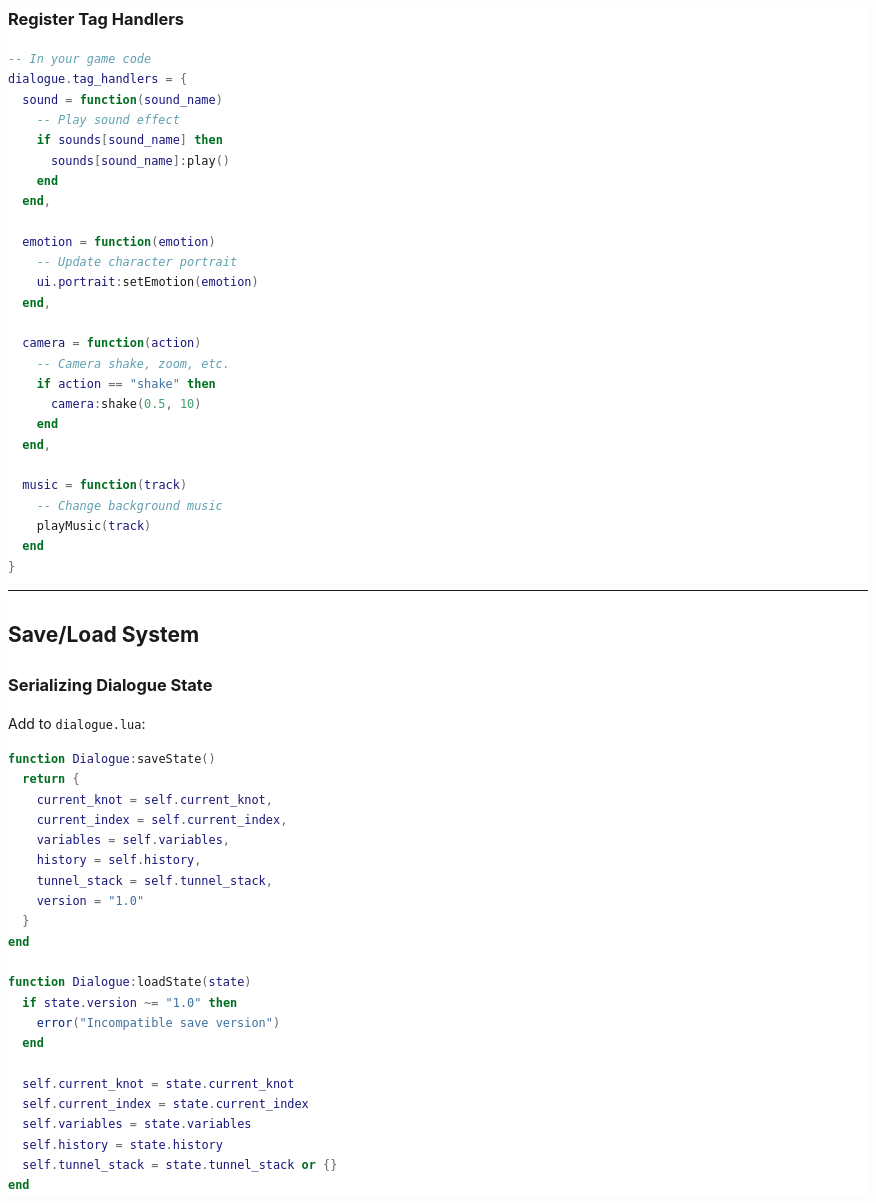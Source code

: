 ### Register Tag Handlers

```lua
-- In your game code
dialogue.tag_handlers = {
  sound = function(sound_name)
    -- Play sound effect
    if sounds[sound_name] then
      sounds[sound_name]:play()
    end
  end,
  
  emotion = function(emotion)
    -- Update character portrait
    ui.portrait:setEmotion(emotion)
  end,
  
  camera = function(action)
    -- Camera shake, zoom, etc.
    if action == "shake" then
      camera:shake(0.5, 10)
    end
  end,
  
  music = function(track)
    -- Change background music
    playMusic(track)
  end
}
```

---

## Save/Load System

### Serializing Dialogue State

Add to `dialogue.lua`:

```lua
function Dialogue:saveState()
  return {
    current_knot = self.current_knot,
    current_index = self.current_index,
    variables = self.variables,
    history = self.history,
    tunnel_stack = self.tunnel_stack,
    version = "1.0"
  }
end

function Dialogue:loadState(state)
  if state.version ~= "1.0" then
    error("Incompatible save version")
  end
  
  self.current_knot = state.current_knot
  self.current_index = state.current_index
  self.variables = state.variables
  self.history = state.history
  self.tunnel_stack = state.tunnel_stack or {}
end
```
